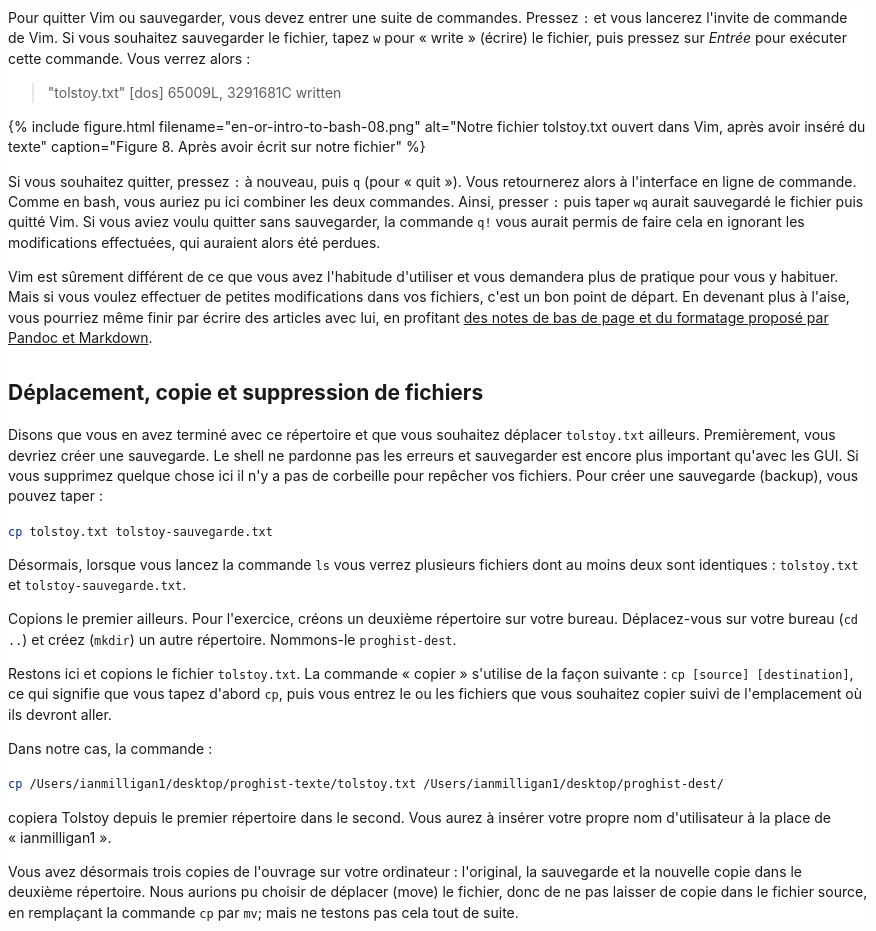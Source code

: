 Pour quitter Vim ou sauvegarder, vous devez entrer une suite de commandes. Pressez `:` et vous lancerez l'invite de commande de Vim. Si vous souhaitez sauvegarder le fichier, tapez `w` pour &laquo;&nbsp;write&nbsp;&raquo; (écrire) le fichier, puis pressez sur _Entrée_ pour exécuter cette commande. Vous verrez alors&nbsp;:

> "tolstoy.txt" [dos] 65009L, 3291681C written

{% include figure.html filename="en-or-intro-to-bash-08.png" alt="Notre fichier tolstoy.txt ouvert dans Vim, après avoir inséré du texte" caption="Figure 8. Après avoir écrit sur notre fichier" %}

Si vous souhaitez quitter, pressez `:` à nouveau, puis `q` (pour &laquo;&nbsp;quit&nbsp;&raquo;). Vous retournerez alors à l'interface en ligne de commande. Comme en bash, vous auriez pu ici combiner les deux commandes. Ainsi, presser `:` puis taper `wq` aurait sauvegardé le fichier puis quitté Vim. Si vous aviez voulu quitter sans sauvegarder, la commande `q!` vous aurait permis de faire cela en ignorant les modifications effectuées, qui auraient alors été perdues.

Vim est sûrement différent de ce que vous avez l'habitude d'utiliser et vous demandera plus de pratique pour vous y habituer. Mais si vous voulez effectuer de petites modifications dans vos fichiers, c'est un bon point de départ. En devenant plus à l'aise, vous pourriez même finir par écrire des articles avec lui, en profitant [des notes de bas de page et du formatage proposé par Pandoc et Markdown](/fr/lecons/redaction-durable-avec-pandoc-et-markdown).

## Déplacement, copie et suppression de fichiers

Disons que vous en avez terminé avec ce répertoire et que vous souhaitez déplacer `tolstoy.txt` ailleurs. Premièrement, vous devriez créer une sauvegarde. Le shell ne pardonne pas les erreurs et sauvegarder est encore plus important qu'avec les GUI. Si vous supprimez quelque chose ici il n'y a pas de corbeille pour repêcher vos fichiers. Pour créer une sauvegarde (backup), vous pouvez taper&nbsp;:

```bash
cp tolstoy.txt tolstoy-sauvegarde.txt
```

Désormais, lorsque vous lancez la commande `ls` vous verrez plusieurs fichiers dont au moins deux sont identiques&nbsp;: `tolstoy.txt` et `tolstoy-sauvegarde.txt`.

Copions le premier ailleurs. Pour l'exercice, créons un deuxième répertoire sur votre bureau. Déplacez-vous sur votre bureau (`cd ..`) et créez (`mkdir`) un autre répertoire. Nommons-le `proghist-dest`.

Restons ici et copions le fichier `tolstoy.txt`. La commande &laquo;&nbsp;copier&nbsp;&raquo; s'utilise de la façon suivante&nbsp;: `cp [source] [destination]`, ce qui signifie que vous tapez d'abord `cp`, puis vous entrez le ou les fichiers que vous souhaitez copier suivi de l'emplacement où ils devront aller.

Dans notre cas, la commande&nbsp;:

```bash
cp /Users/ianmilligan1/desktop/proghist-texte/tolstoy.txt /Users/ianmilligan1/desktop/proghist-dest/
```

copiera Tolstoy depuis le premier répertoire dans le second. Vous aurez à insérer votre propre nom d'utilisateur à la place de &laquo;&nbsp;ianmilligan1&nbsp;&raquo;.

Vous avez désormais trois copies de l'ouvrage sur votre ordinateur&nbsp;: l'original, la sauvegarde et la nouvelle copie dans le deuxième répertoire. Nous aurions pu choisir de déplacer (move) le fichier, donc de ne pas laisser de copie dans le fichier source, en remplaçant la commande `cp` par `mv`; mais ne testons pas cela tout de suite.
